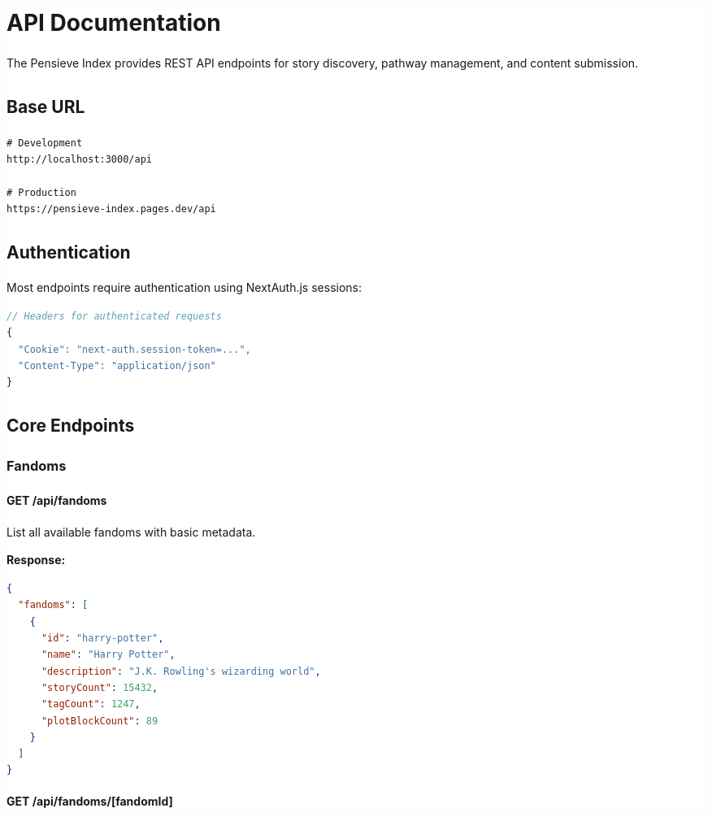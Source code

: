 # API Documentation

The Pensieve Index provides REST API endpoints for story discovery, pathway management, and content submission.

## Base URL

```
# Development
http://localhost:3000/api

# Production
https://pensieve-index.pages.dev/api
```

## Authentication

Most endpoints require authentication using NextAuth.js sessions:

```typescript
// Headers for authenticated requests
{
  "Cookie": "next-auth.session-token=...",
  "Content-Type": "application/json"
}
```

## Core Endpoints

### Fandoms

#### GET /api/fandoms

List all available fandoms with basic metadata.

**Response:**
```json
{
  "fandoms": [
    {
      "id": "harry-potter",
      "name": "Harry Potter",
      "description": "J.K. Rowling's wizarding world",
      "storyCount": 15432,
      "tagCount": 1247,
      "plotBlockCount": 89
    }
  ]
}
```

#### GET /api/fandoms/[fandomId]
